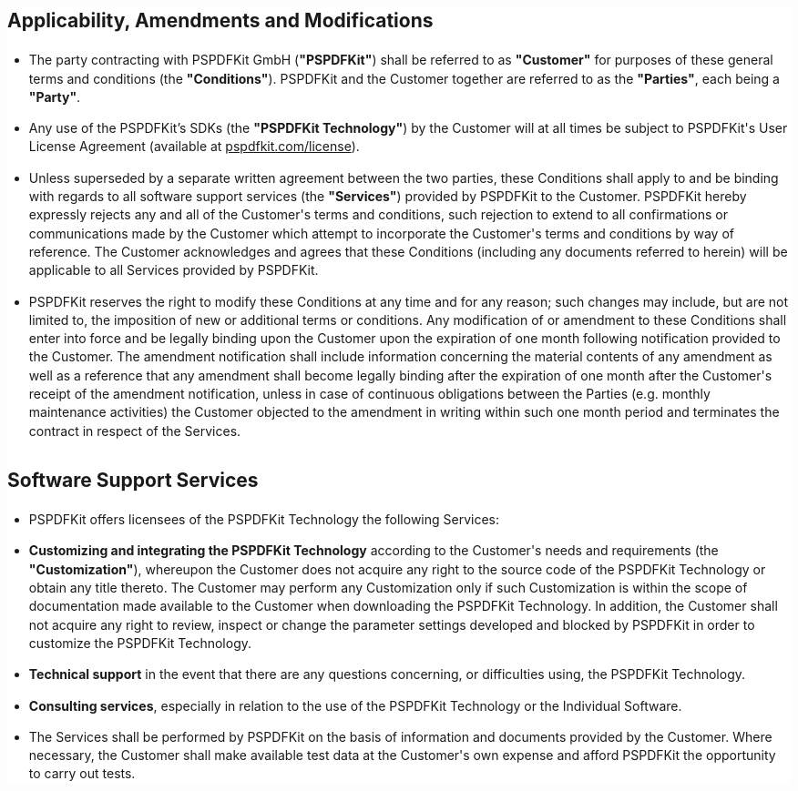 ## Applicability, Amendments and Modifications

*	The party contracting with PSPDFKit GmbH (**"PSPDFKit"**) shall be referred to as **"Customer"** for purposes of these general terms and conditions (the **"Conditions"**). PSPDFKit and the Customer together are referred to as the **"Parties"**, each being a **"Party"**.

*	Any use of the PSPDFKit’s SDKs (the **"PSPDFKit Technology"**) by the Customer will at all times be subject to PSPDFKit's User License Agreement (available at [pspdfkit.com/license](https://pspdfkit.com/license)).

*	Unless superseded by a separate written agreement between the two parties, these Conditions shall apply to and be binding with regards to all software support services (the **"Services"**) provided by PSPDFKit to the Customer. PSPDFKit hereby expressly rejects any and all of the Customer's terms and conditions, such rejection to extend to all confirmations or communications made by the Customer which attempt to incorporate the Customer's terms and conditions by way of reference. The Customer acknowledges and agrees that these Conditions (including any documents referred to herein) will be applicable to all Services provided by PSPDFKit.

*	PSPDFKit reserves the right to modify these Conditions at any time and for any reason; such changes may include, but are not limited to, the imposition of new or additional terms or conditions. Any modification of or amendment to these Conditions shall enter into force and be legally binding upon the Customer upon the expiration of one month following notification provided to the Customer. The amendment notification shall include information concerning the material contents of any amendment as well as a reference that any amendment shall become legally binding after the expiration of one month after the Customer's receipt of the amendment notification, unless in case of continuous obligations between the Parties (e.g. monthly maintenance activities) the Customer objected to the amendment in writing within such one month period and terminates the contract in respect of the Services.

## Software Support Services

*	PSPDFKit offers licensees of the PSPDFKit Technology the following Services:

  *	**Customizing and integrating the PSPDFKit Technology** according to the Customer's needs and requirements (the **"Customization"**), whereupon the Customer does not acquire any right to the source code of the PSPDFKit Technology or obtain any title thereto. The Customer may perform any Customization only if such Customization is within the scope of documentation made available to the Customer when downloading the PSPDFKit Technology. In addition, the Customer shall not acquire any right to review, inspect or change the parameter settings developed and blocked by PSPDFKit in order to customize the PSPDFKit Technology.

  *	**Technical support** in the event that there are any questions concerning, or difficulties using, the PSPDFKit Technology.

  *	**Consulting services**, especially in relation to the use of the PSPDFKit Technology or the Individual Software.

*	The Services shall be performed by PSPDFKit on the basis of information and documents provided by the Customer. Where necessary, the Customer shall make available test data at the Customer's own expense and afford PSPDFKit the opportunity to carry out tests.
